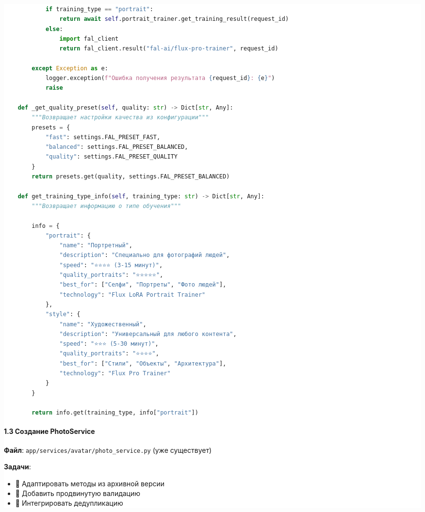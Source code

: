 ```python
            if training_type == "portrait":
                return await self.portrait_trainer.get_training_result(request_id)
            else:
                import fal_client
                return fal_client.result("fal-ai/flux-pro-trainer", request_id)
                
        except Exception as e:
            logger.exception(f"Ошибка получения результата {request_id}: {e}")
            raise
    
    def _get_quality_preset(self, quality: str) -> Dict[str, Any]:
        """Возвращает настройки качества из конфигурации"""
        presets = {
            "fast": settings.FAL_PRESET_FAST,
            "balanced": settings.FAL_PRESET_BALANCED,
            "quality": settings.FAL_PRESET_QUALITY
        }
        return presets.get(quality, settings.FAL_PRESET_BALANCED)
    
    def get_training_type_info(self, training_type: str) -> Dict[str, Any]:
        """Возвращает информацию о типе обучения"""
        
        info = {
            "portrait": {
                "name": "Портретный",
                "description": "Специально для фотографий людей",
                "speed": "⭐⭐⭐⭐ (3-15 минут)",
                "quality_portraits": "⭐⭐⭐⭐⭐",
                "best_for": ["Селфи", "Портреты", "Фото людей"],
                "technology": "Flux LoRA Portrait Trainer"
            },
            "style": {
                "name": "Художественный", 
                "description": "Универсальный для любого контента",
                "speed": "⭐⭐⭐ (5-30 минут)",
                "quality_portraits": "⭐⭐⭐⭐",
                "best_for": ["Стили", "Объекты", "Архитектура"],
                "technology": "Flux Pro Trainer"
            }
        }
        
        return info.get(training_type, info["portrait"])
```

#### 1.3 Создание PhotoService 
**Файл**: `app/services/avatar/photo_service.py` (уже существует)

**Задачи**:
- 🔄 Адаптировать методы из архивной версии
- 🔄 Добавить продвинутую валидацию
- 🔄 Интегрировать дедупликацию

